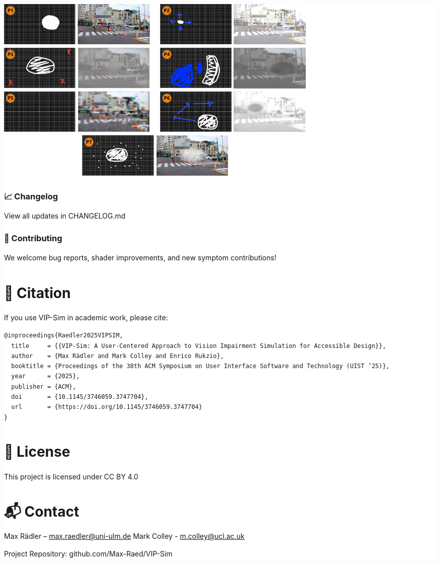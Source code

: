   <img src="images/participants.png" alt="Teaser Figure" width="600"/>
</p>

### 📈 Changelog
View all updates in CHANGELOG.md

### 🙌 Contributing
We welcome bug reports, shader improvements, and new symptom contributions!

# 📝 Citation
If you use VIP-Sim in academic work, please cite:

```
@inproceedings{Raedler2025VIPSIM,
  title     = {{VIP-Sim: A User-Centered Approach to Vision Impairment Simulation for Accessible Design}},
  author    = {Max Rädler and Mark Colley and Enrico Rukzio},
  booktitle = {Proceedings of the 38th ACM Symposium on User Interface Software and Technology (UIST ’25)},
  year      = {2025},
  publisher = {ACM},
  doi       = {10.1145/3746059.3747704},
  url       = {https://doi.org/10.1145/3746059.3747704}
}
```

# 📄 License
This project is licensed under CC BY 4.0

# 📬 Contact
Max Rädler – max.raedler@uni-ulm.de
Mark Colley - m.colley@ucl.ac.uk

Project Repository: github.com/Max-Raed/VIP-Sim
